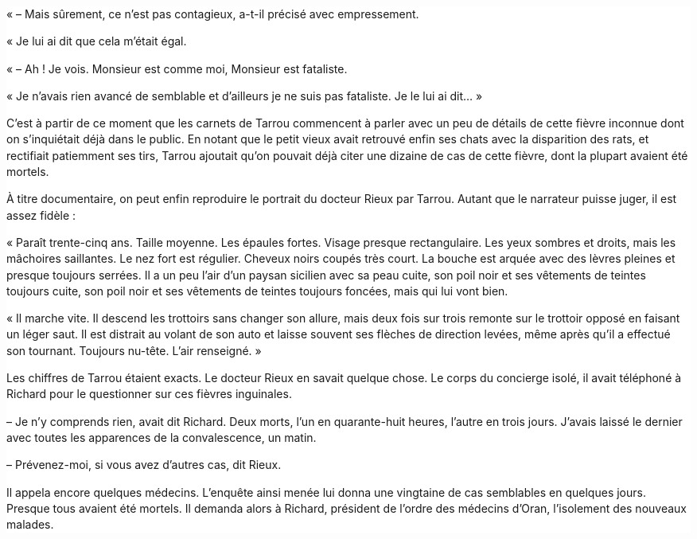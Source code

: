 « – Mais sûrement, ce n’est pas contagieux, a-t-il
précisé avec empressement.

« Je lui ai dit que cela m’était égal.

« – Ah ! Je vois. Monsieur est comme moi, Monsieur
est fataliste.

« Je n’avais rien avancé de semblable et d’ailleurs je
ne suis pas fataliste. Je le lui ai dit… »

C’est à partir de ce moment que les carnets de Tarrou
commencent à parler avec un peu de détails de cette
fièvre inconnue dont on s’inquiétait déjà dans le public. En
notant que le petit vieux avait retrouvé enfin ses chats
avec la disparition des rats, et rectifiait patiemment ses
tirs, Tarrou ajoutait qu’on pouvait déjà citer une dizaine
de cas de cette fièvre, dont la plupart avaient été mortels.

À titre documentaire, on peut enfin reproduire le
portrait du docteur Rieux par Tarrou. Autant que le
narrateur puisse juger, il est assez fidèle :

« Paraît trente-cinq ans. Taille moyenne. Les épaules
fortes. Visage presque rectangulaire. Les yeux sombres et
droits, mais les mâchoires saillantes. Le nez fort est
régulier. Cheveux noirs coupés très court. La bouche est
arquée avec des lèvres pleines et presque toujours
serrées. Il a un peu l’air d’un paysan sicilien avec sa peau
cuite, son poil noir et ses vêtements de teintes toujours
cuite, son poil noir et ses vêtements de teintes toujours
foncées, mais qui lui vont bien.

« Il marche vite. Il descend les trottoirs sans changer
son allure, mais deux fois sur trois remonte sur le trottoir
opposé en faisant un léger saut. Il est distrait au volant de
son auto et laisse souvent ses flèches de direction levées,
même après qu’il a effectué son tournant. Toujours nu-tête.
L’air renseigné. »

<div id="sec4" style="page-break-after: always;"></div>

Les chiffres de Tarrou étaient exacts. Le docteur
Rieux en savait quelque chose. Le corps du concierge
isolé, il avait téléphoné à Richard pour le questionner sur
ces fièvres inguinales.

– Je n’y comprends rien, avait dit Richard. Deux
morts, l’un en quarante-huit heures, l’autre en trois jours.
J’avais laissé le dernier avec toutes les apparences de la
convalescence, un matin.

– Prévenez-moi, si vous avez d’autres cas, dit Rieux.

Il appela encore quelques médecins. L’enquête ainsi
menée lui donna une vingtaine de cas semblables en
quelques jours. Presque tous avaient été mortels. Il
demanda alors à Richard, président de l’ordre des
médecins d’Oran, l’isolement des nouveaux malades.
